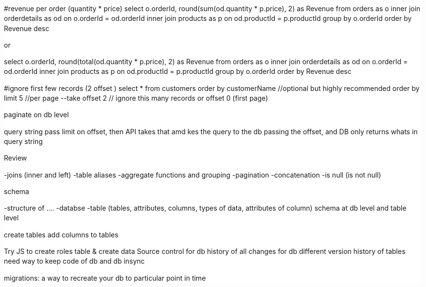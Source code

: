 
#revenue per order (quantity * price)
select o.orderId, round(sum(od.quantity * p.price), 2) as Revenue
from orders as o
inner join orderdetails as od on o.orderId = od.orderId
inner join products as p on od.productId = p.productId
group by o.orderId 
order by Revenue desc

or

select o.orderId, round(total(od.quantity * p.price), 2) as Revenue
from orders as o
inner join orderdetails as od on o.orderId = od.orderId
inner join products as p on od.productId = p.productId
group by o.orderId 
order by Revenue desc

#ignore first few records (2 offset )
select * from customers
order by customerName //optional but highly recommended order by 
limit 5 //per page --take
offset 2 // ignore this many records or offset 0 (first page)

paginate on db level

query string pass limit on offset, then API takes that amd kes the query to the db passing the offset, and DB only returns whats in query string

Review

-joins (inner and left)
-table aliases
-aggregate functions and grouping
-pagination
-concatenation
-is null (is not null)

schema

-structure of ....
-databse
-table
(tables, attributes, columns, types of data, attributes of column)
schema at db level and table level

create tables
add columns to tables


Try JS to create roles table & create data
Source control for db 
history of all changes for db
different version history of tables
need way to keep code of db and db insync

migrations:
a way to recreate your db to particular point in time
